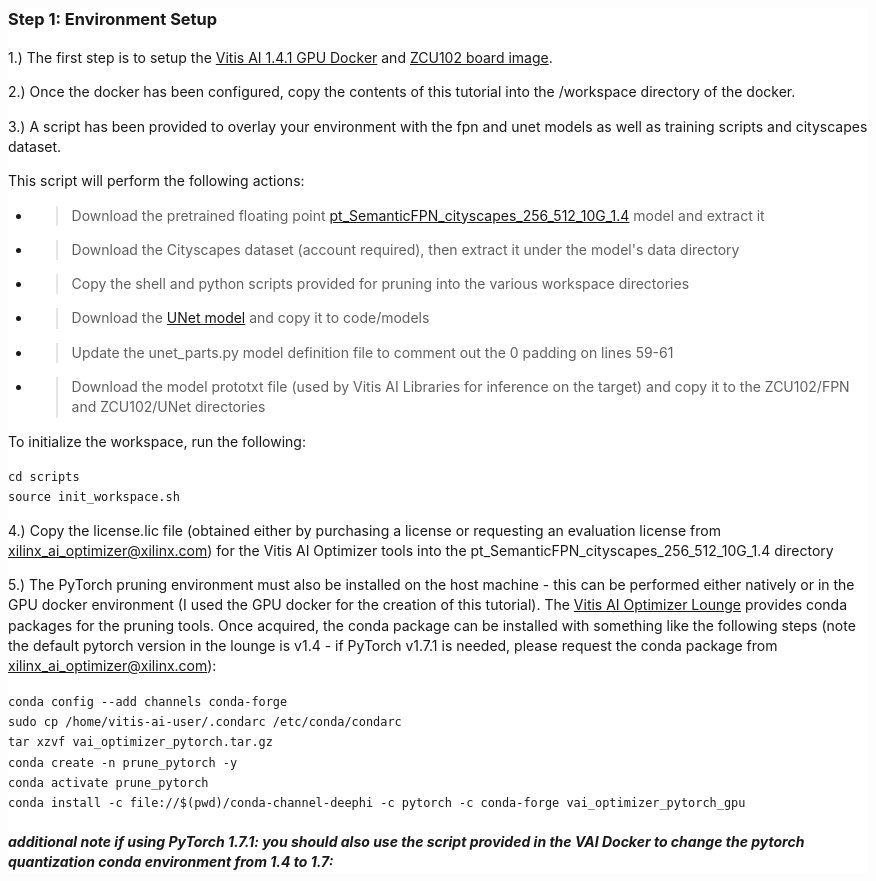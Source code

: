 
### Step 1: Environment Setup

1.) The first step is to setup the [Vitis AI 1.4.1 GPU Docker](https://github.com/Xilinx/Vitis-AI) and [ZCU102 board image](https://github.com/Xilinx/Vitis-AI/blob/master/setup/mpsoc/VART/README.md#step2-setup-the-target).  

2.) Once the docker has been configured, copy the contents of this tutorial into the /workspace directory of the docker.  

3.) A script has been provided to overlay your environment with the fpn and unet models as well as training scripts and cityscapes dataset.

  This script will perform the following actions:

  * > Download the pretrained floating point [pt_SemanticFPN_cityscapes_256_512_10G_1.4](https://github.com/Xilinx/Vitis-AI/blob/master/models/AI-Model-Zoo/model-list/pt_SemanticFPN_cityscapes_256_512_10G_1.4/model.yaml) model and extract it
  * > Download the Cityscapes dataset (account required), then extract it under the model's data directory
  * > Copy the shell and python scripts provided for pruning into the various workspace directories
  * > Download the [UNet model](https://github.com/milesial/Pytorch-UNet) and copy it to code/models
  * > Update the unet_parts.py model definition file to comment out the 0 padding on lines 59-61
  * > Download the model prototxt file (used by Vitis AI Libraries for inference on the target) and copy it to the ZCU102/FPN and ZCU102/UNet directories

To initialize the workspace, run the following:

  ```
  cd scripts
  source init_workspace.sh
  ```

4.) Copy the license.lic file (obtained either by purchasing a license or requesting an evaluation license from [xilinx_ai_optimizer@xilinx.com](xilinx_ai_optimizer@xilinx.com )) for the Vitis AI Optimizer tools into the pt_SemanticFPN_cityscapes_256_512_10G_1.4 directory

5.) The PyTorch pruning environment must also be installed on the host machine - this can be performed either natively or in the GPU docker environment (I used the GPU docker for the creation of this tutorial).  The [Vitis AI Optimizer Lounge](https://www.xilinx.com/member/ai_optimizer.html) provides conda packages for the pruning tools.  Once acquired, the conda package can be installed with something like the following steps (note the default pytorch version in the lounge is v1.4 - if PyTorch v1.7.1 is needed, please request the conda package from [xilinx_ai_optimizer@xilinx.com](xilinx_ai_optimizer@xilinx.com )):

  ```
  conda config --add channels conda-forge
  sudo cp /home/vitis-ai-user/.condarc /etc/conda/condarc
  tar xzvf vai_optimizer_pytorch.tar.gz
  conda create -n prune_pytorch -y
  conda activate prune_pytorch
  conda install -c file://$(pwd)/conda-channel-deephi -c pytorch -c conda-forge vai_optimizer_pytorch_gpu
  ```

 ##### additional note if using PyTorch 1.7.1: you should also use the script provided in the VAI Docker to change the pytorch quantization conda environment from 1.4 to 1.7:
